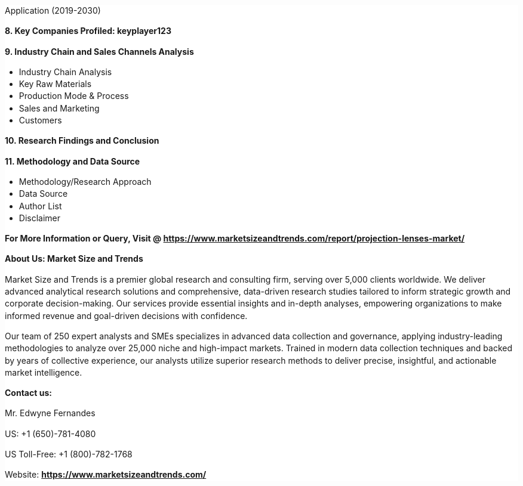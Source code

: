 Application (2019-2030)</li></ul><p><strong>8. Key Companies Profiled: keyplayer123</strong></p><p><strong>9. Industry Chain and Sales Channels Analysis</strong></p><ul><li>Industry Chain Analysis</li><li>Key Raw Materials</li><li>Production Mode &amp; Process</li><li>Sales and Marketing</li><li>Customers</li></ul><p><strong>10. Research Findings and Conclusion</strong></p><p><strong>11. Methodology and Data Source</strong></p><ul><li>Methodology/Research Approach</li><li>Data Source</li><li>Author List</li><li>Disclaimer</li></ul></p><p><strong>For More Information or Query, Visit @ <a href="https://www.marketsizeandtrends.com/report/projection-lenses-market/">https://www.marketsizeandtrends.com/report/projection-lenses-market/</a></strong></p><p><strong>About Us: Market Size and Trends</strong></p><p>Market Size and Trends is a premier global research and consulting firm, serving over 5,000 clients worldwide. We deliver advanced analytical research solutions and comprehensive, data-driven research studies tailored to inform strategic growth and corporate decision-making. Our services provide essential insights and in-depth analyses, empowering organizations to make informed revenue and goal-driven decisions with confidence.</p><p>Our team of 250 expert analysts and SMEs specializes in advanced data collection and governance, applying industry-leading methodologies to analyze over 25,000 niche and high-impact markets. Trained in modern data collection techniques and backed by years of collective experience, our analysts utilize superior research methods to deliver precise, insightful, and actionable market intelligence.</p><p><strong>Contact us:</strong></p><p>Mr. Edwyne Fernandes</p><p>US: +1 (650)-781-4080</p><p>US Toll-Free: +1 (800)-782-1768</p><p>Website: <strong><a href="https://www.marketsizeandtrends.com/">https://www.marketsizeandtrends.com/</a></strong></p>
